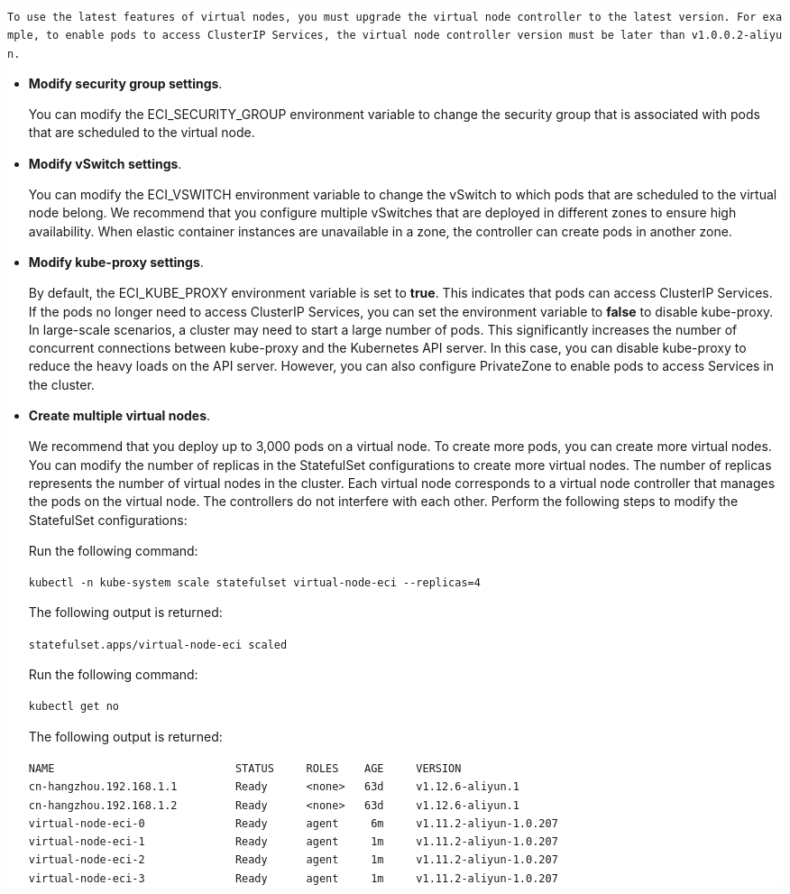     To use the latest features of virtual nodes, you must upgrade the virtual node controller to the latest version. For example, to enable pods to access ClusterIP Services, the virtual node controller version must be later than v1.0.0.2-aliyun.

-   **Modify security group settings**.

    You can modify the ECI\_SECURITY\_GROUP environment variable to change the security group that is associated with pods that are scheduled to the virtual node.

-   **Modify vSwitch settings**.

    You can modify the ECI\_VSWITCH environment variable to change the vSwitch to which pods that are scheduled to the virtual node belong. We recommend that you configure multiple vSwitches that are deployed in different zones to ensure high availability. When elastic container instances are unavailable in a zone, the controller can create pods in another zone.

-   **Modify kube-proxy settings**.

    By default, the ECI\_KUBE\_PROXY environment variable is set to **true**. This indicates that pods can access ClusterIP Services. If the pods no longer need to access ClusterIP Services, you can set the environment variable to **false** to disable kube-proxy. In large-scale scenarios, a cluster may need to start a large number of pods. This significantly increases the number of concurrent connections between kube-proxy and the Kubernetes API server. In this case, you can disable kube-proxy to reduce the heavy loads on the API server. However, you can also configure PrivateZone to enable pods to access Services in the cluster.

-   **Create multiple virtual nodes**.

    We recommend that you deploy up to 3,000 pods on a virtual node. To create more pods, you can create more virtual nodes. You can modify the number of replicas in the StatefulSet configurations to create more virtual nodes. The number of replicas represents the number of virtual nodes in the cluster. Each virtual node corresponds to a virtual node controller that manages the pods on the virtual node. The controllers do not interfere with each other. Perform the following steps to modify the StatefulSet configurations:

    Run the following command:

    ```
    kubectl -n kube-system scale statefulset virtual-node-eci --replicas=4
    ```

    The following output is returned:

    ```
    statefulset.apps/virtual-node-eci scaled
    ```

    Run the following command:

    ```
    kubectl get no
    ```

    The following output is returned:

    ```
    NAME                            STATUS     ROLES    AGE     VERSION
    cn-hangzhou.192.168.1.1         Ready      <none>   63d     v1.12.6-aliyun.1
    cn-hangzhou.192.168.1.2         Ready      <none>   63d     v1.12.6-aliyun.1
    virtual-node-eci-0              Ready      agent     6m     v1.11.2-aliyun-1.0.207
    virtual-node-eci-1              Ready      agent     1m     v1.11.2-aliyun-1.0.207
    virtual-node-eci-2              Ready      agent     1m     v1.11.2-aliyun-1.0.207
    virtual-node-eci-3              Ready      agent     1m     v1.11.2-aliyun-1.0.207
    ```
